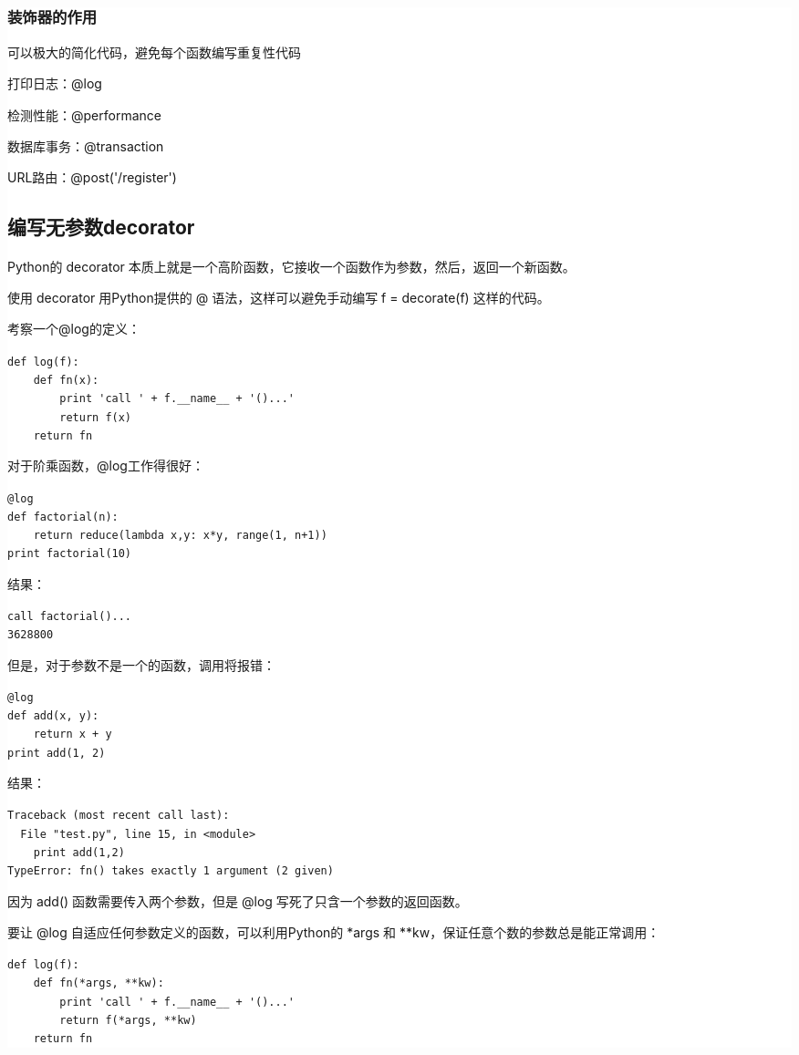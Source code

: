### 装饰器的作用 ###

可以极大的简化代码，避免每个函数编写重复性代码

打印日志：@log

检测性能：@performance

数据库事务：@transaction

URL路由：@post('/register')

## 编写无参数decorator ##

Python的 decorator 本质上就是一个高阶函数，它接收一个函数作为参数，然后，返回一个新函数。

使用 decorator 用Python提供的 @ 语法，这样可以避免手动编写 f = decorate(f) 这样的代码。

考察一个@log的定义：

	def log(f):
	    def fn(x):
	        print 'call ' + f.__name__ + '()...'
	        return f(x)
	    return fn

对于阶乘函数，@log工作得很好：

	@log
	def factorial(n):
	    return reduce(lambda x,y: x*y, range(1, n+1))
	print factorial(10)

结果：

	call factorial()...
	3628800

但是，对于参数不是一个的函数，调用将报错：

	@log
	def add(x, y):
	    return x + y
	print add(1, 2)

结果：

	Traceback (most recent call last):
	  File "test.py", line 15, in <module>
	    print add(1,2)
	TypeError: fn() takes exactly 1 argument (2 given)

因为 add() 函数需要传入两个参数，但是 @log 写死了只含一个参数的返回函数。

要让 @log 自适应任何参数定义的函数，可以利用Python的 *args 和 **kw，保证任意个数的参数总是能正常调用：

	def log(f):
	    def fn(*args, **kw):
	        print 'call ' + f.__name__ + '()...'
	        return f(*args, **kw)
	    return fn
